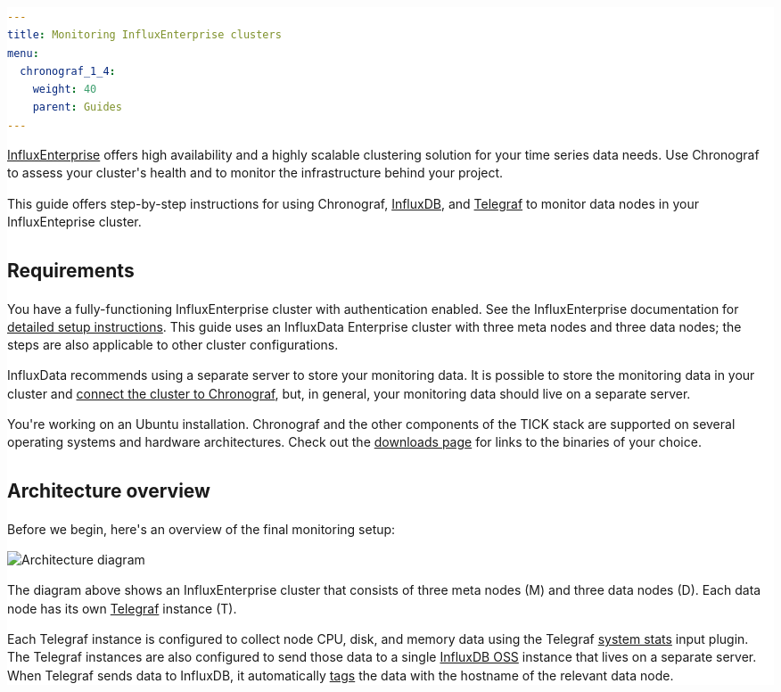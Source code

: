 ```yaml
---
title: Monitoring InfluxEnterprise clusters
menu:
  chronograf_1_4:
    weight: 40
    parent: Guides
---
```


[InfluxEnterprise](/enterprise_influxdb/latest/) offers high availability and a highly scalable clustering solution for your time series data needs.
Use Chronograf to assess your cluster's health and to monitor the infrastructure behind your project.

This guide offers step-by-step instructions for using Chronograf, [InfluxDB](/influxdb/latest/), and [Telegraf](/telegraf/latest/) to monitor data nodes in your InfluxEnteprise cluster.

## Requirements

You have a fully-functioning InfluxEnterprise cluster with authentication enabled.
See the InfluxEnterprise documentation for
[detailed setup instructions](/enterprise_influxdb/latest/production_installation/).
This guide uses an InfluxData Enterprise cluster with three meta nodes and three data nodes; the steps are also applicable to other cluster configurations.

InfluxData recommends using a separate server to store your monitoring data.
It is possible to store the monitoring data in your cluster and [connect the cluster to Chronograf](/chronograf/latest/troubleshooting/frequently-asked-questions/#how-do-i-connect-chronograf-to-an-influxenterprise-cluster), but, in general, your monitoring data should live on a separate server.

You're working on an Ubuntu installation.
Chronograf and the other components of the TICK stack are supported on several operating systems and hardware architectures. Check out the [downloads page](https://portal.influxdata.com/downloads) for links to the binaries of your choice.

## Architecture overview

Before we begin, here's an overview of the final monitoring setup:

![Architecture diagram](/img/chronograf/v1.4/g-cluster-diagram.png)

The diagram above shows an InfluxEnterprise cluster that consists of three meta nodes (M) and three data nodes (D).
Each data node has its own [Telegraf](/telegraf/latest/) instance (T).

Each Telegraf instance is configured to collect node CPU, disk, and memory data using the Telegraf [system stats](https://github.com/influxdata/telegraf/tree/master/plugins/inputs/system) input plugin.
The Telegraf instances are also configured to send those data to a single [InfluxDB OSS](/influxdb/latest/) instance that lives on a separate server.
When Telegraf sends data to InfluxDB, it automatically [tags](/influxdb/latest/concepts/glossary/#tag) the data with the hostname of the relevant data node.
